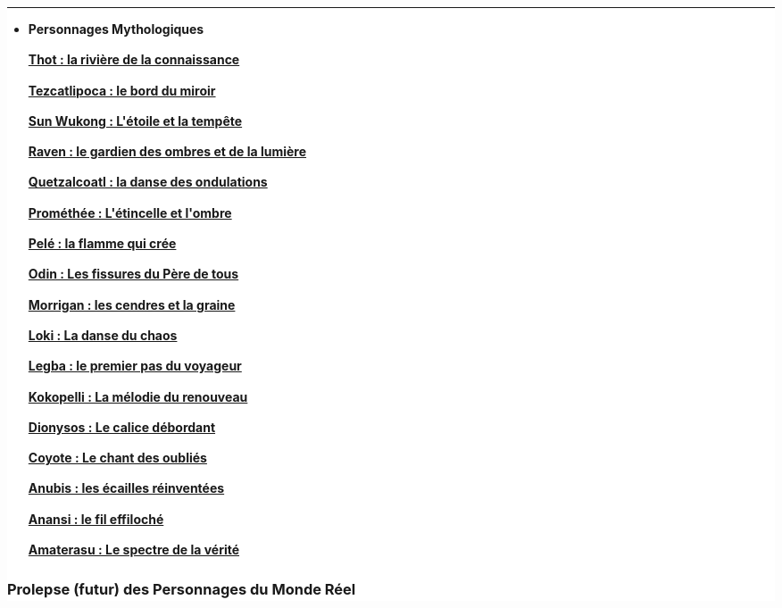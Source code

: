 
---

- **Personnages Mythologiques**
    
    [**Thot : la rivière de la connaissance**](Mythos%20King%20Klown%2014d09637d3f780c894d4f4f3eeac5dc6/Thot%20la%20rivie%CC%80re%20de%20la%20connaissance%2015709637d3f780129b7bf7c0842529b8.md)
    
    [**Tezcatlipoca : le bord du miroir**](Mythos%20King%20Klown%2014d09637d3f780c894d4f4f3eeac5dc6/Tezcatlipoca%20le%20bord%20du%20miroir%2015709637d3f7808a9b7fe2f8065ef12f.md)
    
    [**Sun Wukong : L'étoile et la tempête**](Mythos%20King%20Klown%2014d09637d3f780c894d4f4f3eeac5dc6/Sun%20Wukong%20L'e%CC%81toile%20et%20la%20tempe%CC%82te%2015709637d3f78003bec1d44377c69b80.md)
    
    [**Raven : le gardien des ombres et de la lumière**](Mythos%20King%20Klown%2014d09637d3f780c894d4f4f3eeac5dc6/Raven%20le%20gardien%20des%20ombres%20et%20de%20la%20lumie%CC%80re%2015709637d3f7808ea8ecf7b37ccf8702.md)
    
    [**Quetzalcoatl : la danse des ondulations**](Mythos%20King%20Klown%2014d09637d3f780c894d4f4f3eeac5dc6/Quetzalcoatl%20la%20danse%20des%20ondulations%2015709637d3f7803eb5d0c21802a717f2.md)
    
    [**Prométhée : L'étincelle et l'ombre**](Mythos%20King%20Klown%2014d09637d3f780c894d4f4f3eeac5dc6/Prome%CC%81the%CC%81e%20L'e%CC%81tincelle%20et%20l'ombre%2015709637d3f78096a92cce1065ce67fa.md)
    
    [**Pelé : la flamme qui crée**](Mythos%20King%20Klown%2014d09637d3f780c894d4f4f3eeac5dc6/Pele%CC%81%20la%20flamme%20qui%20cre%CC%81e%2015709637d3f780e1a82cfc24b8f90d2d.md)
    
    [**Odin : Les fissures du Père de tous**](Mythos%20King%20Klown%2014d09637d3f780c894d4f4f3eeac5dc6/Odin%20Les%20fissures%20du%20Pe%CC%80re%20de%20tous%2015709637d3f780788765f38c22fcb16f.md)
    
    [**Morrigan : les cendres et la graine**](Mythos%20King%20Klown%2014d09637d3f780c894d4f4f3eeac5dc6/Morrigan%20les%20cendres%20et%20la%20graine%2015709637d3f7801bb44dca40b832f097.md)
    
    [**Loki : La danse du chaos**](Mythos%20King%20Klown%2014d09637d3f780c894d4f4f3eeac5dc6/Loki%20La%20danse%20du%20chaos%2015709637d3f7804f8d67c728c6949f3c.md)
    
    [**Legba : le premier pas du voyageur**](Mythos%20King%20Klown%2014d09637d3f780c894d4f4f3eeac5dc6/Legba%20le%20premier%20pas%20du%20voyageur%2015709637d3f7806e98f7eb28cccf0075.md)
    
    [**Kokopelli : La mélodie du renouveau**](Mythos%20King%20Klown%2014d09637d3f780c894d4f4f3eeac5dc6/Kokopelli%20La%20me%CC%81lodie%20du%20renouveau%2015709637d3f780e5a18ff378c4db8c5d.md)
    
    [**Dionysos : Le calice débordant**](Mythos%20King%20Klown%2014d09637d3f780c894d4f4f3eeac5dc6/Dionysos%20Le%20calice%20de%CC%81bordant%2015709637d3f780dfbecdfdf408b23e6e.md)
    
    [**Coyote : Le chant des oubliés**](Mythos%20King%20Klown%2014d09637d3f780c894d4f4f3eeac5dc6/Coyote%20Le%20chant%20des%20oublie%CC%81s%2015709637d3f780e296d3dea4112daeac.md)
    
    [**Anubis : les écailles réinventées**](Mythos%20King%20Klown%2014d09637d3f780c894d4f4f3eeac5dc6/Anubis%20les%20e%CC%81cailles%20re%CC%81invente%CC%81es%2015709637d3f780a599eac93a04d5cb1e.md)
    
    [**Anansi : le fil effiloché**](Mythos%20King%20Klown%2014d09637d3f780c894d4f4f3eeac5dc6/Anansi%20le%20fil%20effiloche%CC%81%2015709637d3f78029aa82c63013073d12.md)
    
    [**Amaterasu : Le spectre de la vérité**](Mythos%20King%20Klown%2014d09637d3f780c894d4f4f3eeac5dc6/Amaterasu%20Le%20spectre%20de%20la%20ve%CC%81rite%CC%81%2015709637d3f78094a23efd06bf22203d.md)
    

### **Prolepse (futur) des Personnages du Monde Réel**
